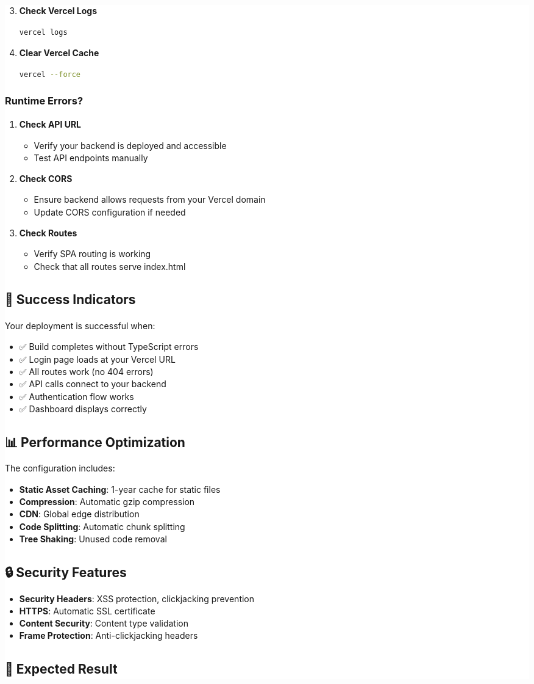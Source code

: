 3. **Check Vercel Logs**
   ```bash
   vercel logs
   ```

4. **Clear Vercel Cache**
   ```bash
   vercel --force
   ```

### **Runtime Errors?**

1. **Check API URL**
   - Verify your backend is deployed and accessible
   - Test API endpoints manually

2. **Check CORS**
   - Ensure backend allows requests from your Vercel domain
   - Update CORS configuration if needed

3. **Check Routes**
   - Verify SPA routing is working
   - Check that all routes serve index.html

## 🎯 **Success Indicators**

Your deployment is successful when:

- ✅ Build completes without TypeScript errors
- ✅ Login page loads at your Vercel URL
- ✅ All routes work (no 404 errors)
- ✅ API calls connect to your backend
- ✅ Authentication flow works
- ✅ Dashboard displays correctly

## 📊 **Performance Optimization**

The configuration includes:

- **Static Asset Caching**: 1-year cache for static files
- **Compression**: Automatic gzip compression
- **CDN**: Global edge distribution
- **Code Splitting**: Automatic chunk splitting
- **Tree Shaking**: Unused code removal

## 🔒 **Security Features**

- **Security Headers**: XSS protection, clickjacking prevention
- **HTTPS**: Automatic SSL certificate
- **Content Security**: Content type validation
- **Frame Protection**: Anti-clickjacking headers

## 🎉 **Expected Result**
